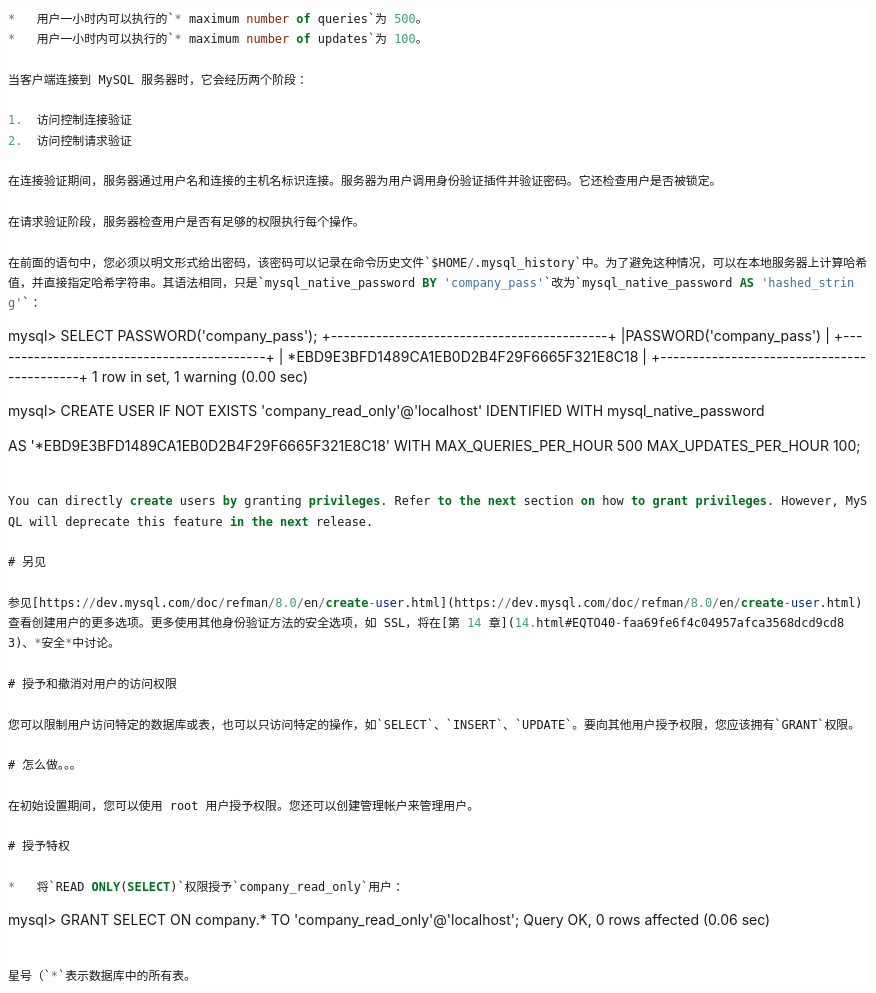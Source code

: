 ```sql
*   用户一小时内可以执行的`* maximum number of queries`为 500。
*   用户一小时内可以执行的`* maximum number of updates`为 100。

当客户端连接到 MySQL 服务器时，它会经历两个阶段：

1.  访问控制连接验证
2.  访问控制请求验证

在连接验证期间，服务器通过用户名和连接的主机名标识连接。服务器为用户调用身份验证插件并验证密码。它还检查用户是否被锁定。

在请求验证阶段，服务器检查用户是否有足够的权限执行每个操作。

在前面的语句中，您必须以明文形式给出密码，该密码可以记录在命令历史文件`$HOME/.mysql_history`中。为了避免这种情况，可以在本地服务器上计算哈希值，并直接指定哈希字符串。其语法相同，只是`mysql_native_password BY 'company_pass'`改为`mysql_native_password AS 'hashed_string'`：

```
mysql> SELECT PASSWORD('company_pass');
+-------------------------------------------+
|PASSWORD('company_pass')                   |
+-------------------------------------------+
| *EBD9E3BFD1489CA1EB0D2B4F29F6665F321E8C18 |
+-------------------------------------------+
1 row in set, 1 warning (0.00 sec)
```sql

```
mysql> CREATE USER IF NOT EXISTS 'company_read_only'@'localhost' 
IDENTIFIED WITH mysql_native_password 
```sql

```
AS '*EBD9E3BFD1489CA1EB0D2B4F29F6665F321E8C18' 
WITH MAX_QUERIES_PER_HOUR 500 
MAX_UPDATES_PER_HOUR 100;
```sql

You can directly create users by granting privileges. Refer to the next section on how to grant privileges. However, MySQL will deprecate this feature in the next release.

# 另见

参见[https://dev.mysql.com/doc/refman/8.0/en/create-user.html](https://dev.mysql.com/doc/refman/8.0/en/create-user.html) 查看创建用户的更多选项。更多使用其他身份验证方法的安全选项，如 SSL，将在[第 14 章](14.html#EQTO40-faa69fe6f4c04957afca3568dcd9cd83)、*安全*中讨论。

# 授予和撤消对用户的访问权限

您可以限制用户访问特定的数据库或表，也可以只访问特定的操作，如`SELECT`、`INSERT`、`UPDATE`。要向其他用户授予权限，您应该拥有`GRANT`权限。

# 怎么做。。。

在初始设置期间，您可以使用 root 用户授予权限。您还可以创建管理帐户来管理用户。

# 授予特权

*   将`READ ONLY(SELECT)`权限授予`company_read_only`用户：

```
mysql> GRANT SELECT ON company.* TO 'company_read_only'@'localhost';
Query OK, 0 rows affected (0.06 sec)
```sql

星号（`*`表示数据库中的所有表。
```